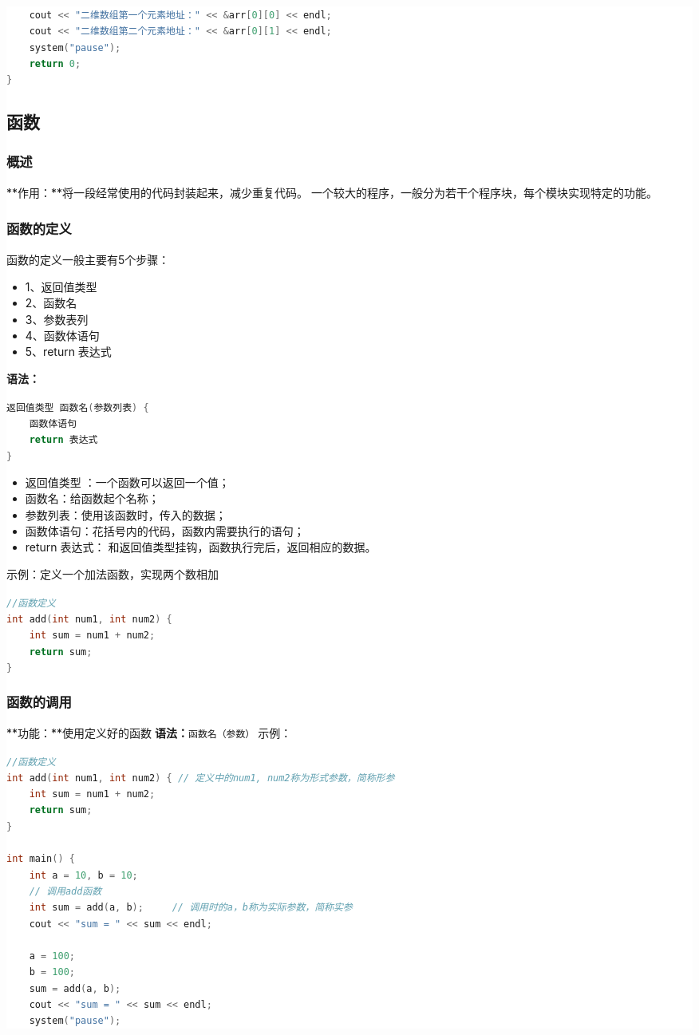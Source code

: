 ```cpp
    cout << "二维数组第一个元素地址：" << &arr[0][0] << endl;
    cout << "二维数组第二个元素地址：" << &arr[0][1] << endl;
    system("pause");
    return 0;
}
```
## 函数
### 概述
**作用：**将一段经常使用的代码封装起来，减少重复代码。
一个较大的程序，一般分为若干个程序块，每个模块实现特定的功能。
### 函数的定义
函数的定义一般主要有5个步骤：

- 1、返回值类型
- 2、函数名
- 3、参数表列
- 4、函数体语句
- 5、return 表达式

**语法：**
```cpp
返回值类型 函数名(参数列表) {
    函数体语句
    return 表达式
}
```

- 返回值类型 ：一个函数可以返回一个值；
- 函数名：给函数起个名称；
- 参数列表：使用该函数时，传入的数据；
- 函数体语句：花括号内的代码，函数内需要执行的语句；
- return 表达式： 和返回值类型挂钩，函数执行完后，返回相应的数据。

示例：定义一个加法函数，实现两个数相加
```cpp
//函数定义
int add(int num1, int num2) {
    int sum = num1 + num2;
    return sum;
}
```
### 函数的调用
**功能：**使用定义好的函数
**语法：**`函数名（参数）`
示例：
```cpp
//函数定义
int add(int num1, int num2) { // 定义中的num1, num2称为形式参数，简称形参
    int sum = num1 + num2;
    return sum;
}

int main() {
    int a = 10, b = 10;
    // 调用add函数
    int sum = add(a, b);     // 调用时的a，b称为实际参数，简称实参
    cout << "sum = " << sum << endl;

    a = 100;
    b = 100;
    sum = add(a, b);
    cout << "sum = " << sum << endl;
    system("pause");
```